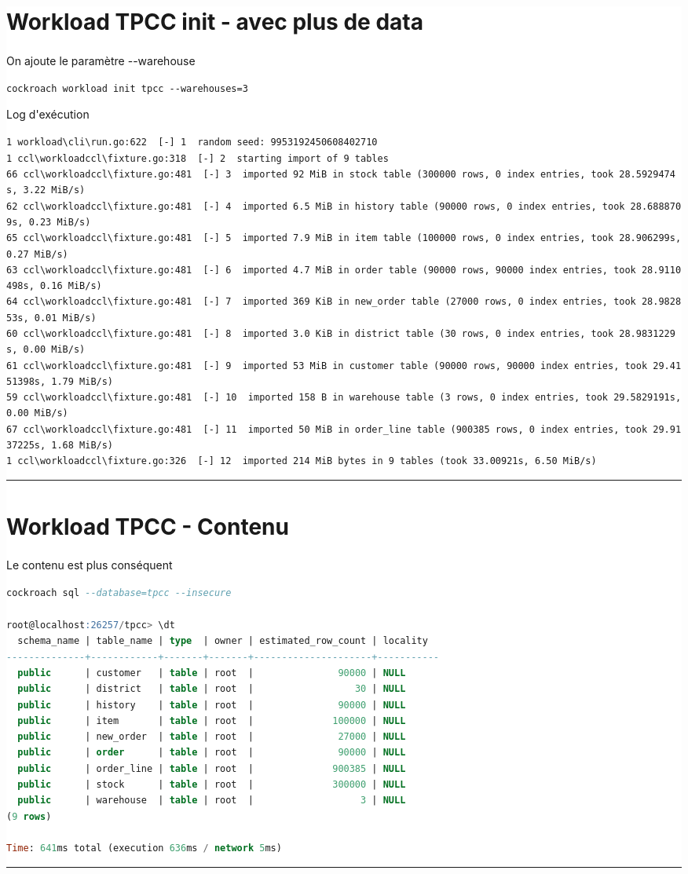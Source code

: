 # Workload TPCC init - avec plus de data

On ajoute le paramètre --warehouse

```shell
cockroach workload init tpcc --warehouses=3
```

Log d'exécution
```
1 workload\cli\run.go:622  [-] 1  random seed: 9953192450608402710
1 ccl\workloadccl\fixture.go:318  [-] 2  starting import of 9 tables
66 ccl\workloadccl\fixture.go:481  [-] 3  imported 92 MiB in stock table (300000 rows, 0 index entries, took 28.5929474s, 3.22 MiB/s)
62 ccl\workloadccl\fixture.go:481  [-] 4  imported 6.5 MiB in history table (90000 rows, 0 index entries, took 28.6888709s, 0.23 MiB/s)
65 ccl\workloadccl\fixture.go:481  [-] 5  imported 7.9 MiB in item table (100000 rows, 0 index entries, took 28.906299s, 0.27 MiB/s)
63 ccl\workloadccl\fixture.go:481  [-] 6  imported 4.7 MiB in order table (90000 rows, 90000 index entries, took 28.9110498s, 0.16 MiB/s)
64 ccl\workloadccl\fixture.go:481  [-] 7  imported 369 KiB in new_order table (27000 rows, 0 index entries, took 28.982853s, 0.01 MiB/s)
60 ccl\workloadccl\fixture.go:481  [-] 8  imported 3.0 KiB in district table (30 rows, 0 index entries, took 28.9831229s, 0.00 MiB/s)
61 ccl\workloadccl\fixture.go:481  [-] 9  imported 53 MiB in customer table (90000 rows, 90000 index entries, took 29.4151398s, 1.79 MiB/s)
59 ccl\workloadccl\fixture.go:481  [-] 10  imported 158 B in warehouse table (3 rows, 0 index entries, took 29.5829191s, 0.00 MiB/s)
67 ccl\workloadccl\fixture.go:481  [-] 11  imported 50 MiB in order_line table (900385 rows, 0 index entries, took 29.9137225s, 1.68 MiB/s)
1 ccl\workloadccl\fixture.go:326  [-] 12  imported 214 MiB bytes in 9 tables (took 33.00921s, 6.50 MiB/s)
```


---

# Workload TPCC - Contenu
Le contenu est plus conséquent

```sql
cockroach sql --database=tpcc --insecure

root@localhost:26257/tpcc> \dt
  schema_name | table_name | type  | owner | estimated_row_count | locality
--------------+------------+-------+-------+---------------------+-----------
  public      | customer   | table | root  |               90000 | NULL
  public      | district   | table | root  |                  30 | NULL
  public      | history    | table | root  |               90000 | NULL
  public      | item       | table | root  |              100000 | NULL
  public      | new_order  | table | root  |               27000 | NULL
  public      | order      | table | root  |               90000 | NULL
  public      | order_line | table | root  |              900385 | NULL
  public      | stock      | table | root  |              300000 | NULL
  public      | warehouse  | table | root  |                   3 | NULL
(9 rows)

Time: 641ms total (execution 636ms / network 5ms)
```

---